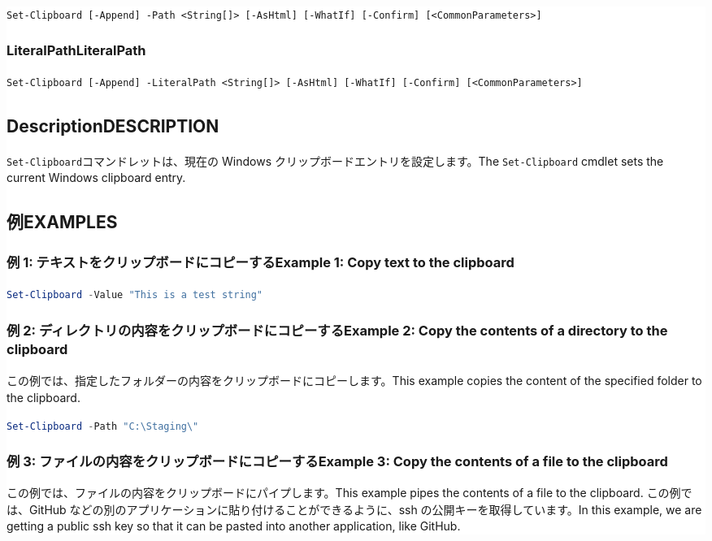 ```
Set-Clipboard [-Append] -Path <String[]> [-AsHtml] [-WhatIf] [-Confirm] [<CommonParameters>]
```

### <span data-ttu-id="50c70-109">LiteralPath</span><span class="sxs-lookup"><span data-stu-id="50c70-109">LiteralPath</span></span>

```
Set-Clipboard [-Append] -LiteralPath <String[]> [-AsHtml] [-WhatIf] [-Confirm] [<CommonParameters>]
```

## <span data-ttu-id="50c70-110">Description</span><span class="sxs-lookup"><span data-stu-id="50c70-110">DESCRIPTION</span></span>

<span data-ttu-id="50c70-111">`Set-Clipboard`コマンドレットは、現在の Windows クリップボードエントリを設定します。</span><span class="sxs-lookup"><span data-stu-id="50c70-111">The `Set-Clipboard` cmdlet sets the current Windows clipboard entry.</span></span>

## <span data-ttu-id="50c70-112">例</span><span class="sxs-lookup"><span data-stu-id="50c70-112">EXAMPLES</span></span>

### <span data-ttu-id="50c70-113">例 1: テキストをクリップボードにコピーする</span><span class="sxs-lookup"><span data-stu-id="50c70-113">Example 1: Copy text to the clipboard</span></span>

```powershell
Set-Clipboard -Value "This is a test string"
```

### <span data-ttu-id="50c70-114">例 2: ディレクトリの内容をクリップボードにコピーする</span><span class="sxs-lookup"><span data-stu-id="50c70-114">Example 2: Copy the contents of a directory to the clipboard</span></span>

<span data-ttu-id="50c70-115">この例では、指定したフォルダーの内容をクリップボードにコピーします。</span><span class="sxs-lookup"><span data-stu-id="50c70-115">This example copies the content of the specified folder to the clipboard.</span></span>

```powershell
Set-Clipboard -Path "C:\Staging\"
```

### <span data-ttu-id="50c70-116">例 3: ファイルの内容をクリップボードにコピーする</span><span class="sxs-lookup"><span data-stu-id="50c70-116">Example 3: Copy the contents of a file to the clipboard</span></span>

<span data-ttu-id="50c70-117">この例では、ファイルの内容をクリップボードにパイプします。</span><span class="sxs-lookup"><span data-stu-id="50c70-117">This example pipes the contents of a file to the clipboard.</span></span> <span data-ttu-id="50c70-118">この例では、GitHub などの別のアプリケーションに貼り付けることができるように、ssh の公開キーを取得しています。</span><span class="sxs-lookup"><span data-stu-id="50c70-118">In this example, we are getting a public ssh key so that it can be pasted into another application, like GitHub.</span></span>
